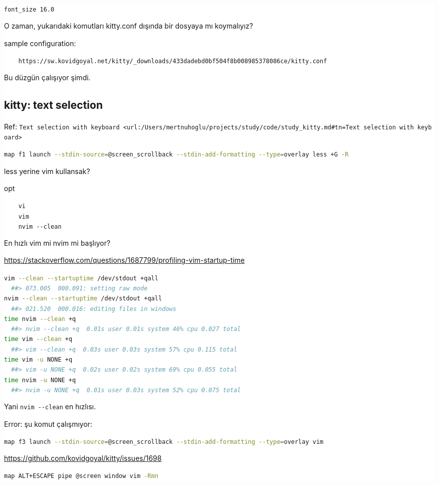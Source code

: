 ``` bash
font_size 16.0
``` 

O zaman, yukarıdaki komutları kitty.conf dışında bir dosyaya mı koymalıyız?

sample configuration: 

		https://sw.kovidgoyal.net/kitty/_downloads/433dadebd0bf504f8b008985378086ce/kitty.conf

Bu düzgün çalışıyor şimdi.

## kitty: text selection

Ref: `Text selection with keyboard <url:/Users/mertnuhoglu/projects/study/code/study_kitty.md#tn=Text selection with keyboard>`

``` bash
map f1 launch --stdin-source=@screen_scrollback --stdin-add-formatting --type=overlay less +G -R
``` 

less yerine vim kullansak?

opt

		vi
		vim
		nvim --clean

En hızlı vim mi nvim mi başlıyor?

https://stackoverflow.com/questions/1687799/profiling-vim-startup-time

``` bash
vim --clean --startuptime /dev/stdout +qall
  ##> 073.005  000.091: setting raw mode
nvim --clean --startuptime /dev/stdout +qall
  ##> 021.520  000.016: editing files in windows
time nvim --clean +q
  ##> nvim --clean +q  0.01s user 0.01s system 46% cpu 0.027 total
time vim --clean +q
  ##> vim --clean +q  0.03s user 0.03s system 57% cpu 0.115 total
time vim -u NONE +q
  ##> vim -u NONE +q  0.02s user 0.02s system 69% cpu 0.055 total
time nvim -u NONE +q
  ##> nvim -u NONE +q  0.01s user 0.03s system 52% cpu 0.075 total
``` 

Yani `nvim --clean` en hızlısı.

Error: şu komut çalışmıyor:

``` bash
map f3 launch --stdin-source=@screen_scrollback --stdin-add-formatting --type=overlay vim
``` 

https://github.com/kovidgoyal/kitty/issues/1698

``` bash
map ALT+ESCAPE pipe @screen window vim -Rmn
``` 
